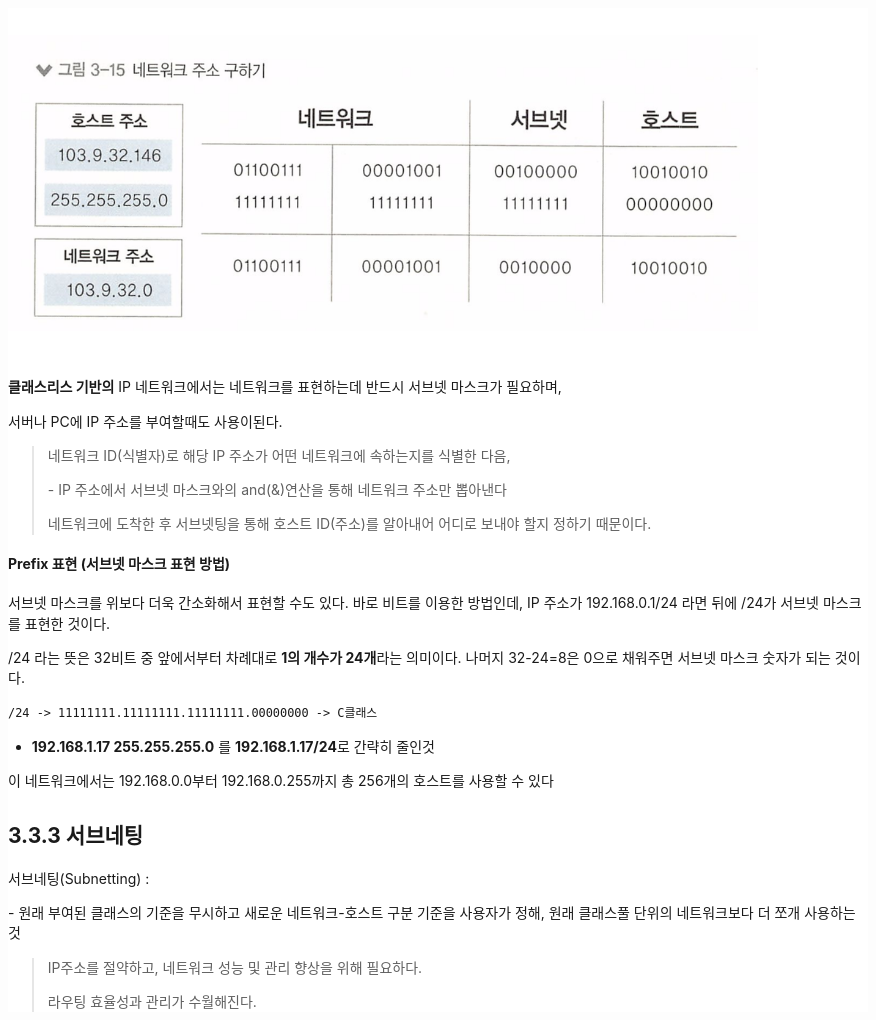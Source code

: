 <img src="./images//image-20230621040539140.png" width = 750 height =350>

**클래스리스 기반의** IP 네트워크에서는 네트워크를 표현하는데 반드시 서브넷 마스크가 필요하며, 

서버나 PC에 IP 주소를 부여할때도 사용이된다.  

> 네트워크 ID(식별자)로 해당 IP 주소가 어떤 네트워크에 속하는지를 식별한 다음, 
>
> \- IP 주소에서 서브넷 마스크와의 and(&)연산을 통해 네트워크 주소만 뽑아낸다 
>
> 네트워크에 도착한 후 서브넷팅을 통해 호스트 ID(주소)를 알아내어 어디로 보내야 할지 정하기 때문이다.

#### **Prefix 표현** (서브넷 마스크 표현 방법)

서브넷 마스크를 위보다 더욱 간소화해서 표현할 수도 있다.
바로 비트를 이용한 방법인데, IP 주소가 192.168.0.1/24 라면 뒤에 /24가 서브넷 마스크를 표현한 것이다.



/24 라는 뜻은 32비트 중 앞에서부터 차례대로 **1의 개수가 24개**라는 의미이다. 나머지 32-24=8은 0으로 채워주면 서브넷 마스크 숫자가 되는 것이다.

```
/24 -> 11111111.11111111.11111111.00000000 -> C클래스 
```

*  **192.168.1.17 255.255.255.0** 를 **192.168.1.17/24**로 간략히 줄인것

이 네트워크에서는 192.168.0.0부터 192.168.0.255까지 총 256개의 호스트를 사용할 수 있다



## 3.3.3 서브네팅

서브네팅(Subnetting) : 

\- 원래 부여된 클래스의 기준을 무시하고 새로운 네트워크-호스트 구분 기준을 사용자가 정해, 원래 클래스풀 단위의 네트워크보다 더 쪼개 사용하는 것

> IP주소를 절약하고, 네트워크 성능 및 관리 향상을 위해 필요하다.
>
> 라우팅 효율성과 관리가 수월해진다.
